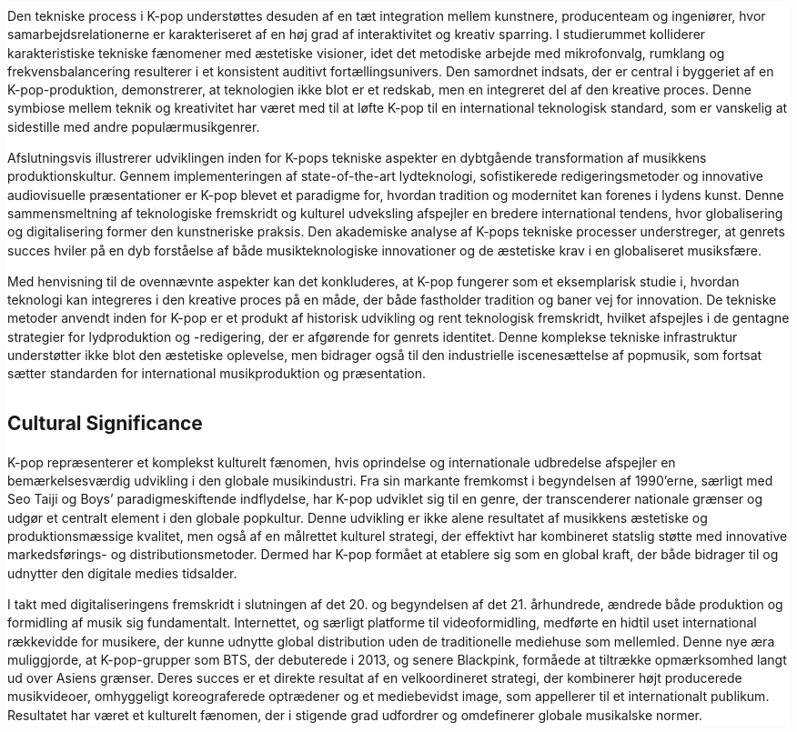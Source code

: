 Den tekniske process i K-pop understøttes desuden af en tæt integration mellem kunstnere,
producenteam og ingeniører, hvor samarbejdsrelationerne er karakteriseret af en høj grad af
interaktivitet og kreativ sparring. I studierummet kolliderer karakteristiske tekniske fænomener med
æstetiske visioner, idet det metodiske arbejde med mikrofonvalg, rumklang og frekvensbalancering
resulterer i et konsistent auditivt fortællingsunivers. Den samordnet indsats, der er central i
byggeriet af en K-pop-produktion, demonstrerer, at teknologien ikke blot er et redskab, men en
integreret del af den kreative proces. Denne symbiose mellem teknik og kreativitet har været med til
at løfte K-pop til en international teknologisk standard, som er vanskelig at sidestille med andre
populærmusikgenrer.

Afslutningsvis illustrerer udviklingen inden for K-pops tekniske aspekter en dybtgående
transformation af musikkens produktionskultur. Gennem implementeringen af state-of-the-art
lydteknologi, sofistikerede redigeringsmetoder og innovative audiovisuelle præsentationer er K-pop
blevet et paradigme for, hvordan tradition og modernitet kan forenes i lydens kunst. Denne
sammensmeltning af teknologiske fremskridt og kulturel udveksling afspejler en bredere international
tendens, hvor globalisering og digitalisering former den kunstneriske praksis. Den akademiske
analyse af K-pops tekniske processer understreger, at genrets succes hviler på en dyb forståelse af
både musikteknologiske innovationer og de æstetiske krav i en globaliseret musiksfære.

Med henvisning til de ovennævnte aspekter kan det konkluderes, at K-pop fungerer som et eksemplarisk
studie i, hvordan teknologi kan integreres i den kreative proces på en måde, der både fastholder
tradition og baner vej for innovation. De tekniske metoder anvendt inden for K-pop er et produkt af
historisk udvikling og rent teknologisk fremskridt, hvilket afspejles i de gentagne strategier for
lydproduktion og -redigering, der er afgørende for genrets identitet. Denne komplekse tekniske
infrastruktur understøtter ikke blot den æstetiske oplevelse, men bidrager også til den industrielle
iscenesættelse af popmusik, som fortsat sætter standarden for international musikproduktion og
præsentation.

## Cultural Significance

K-pop repræsenterer et komplekst kulturelt fænomen, hvis oprindelse og internationale udbredelse
afspejler en bemærkelsesværdig udvikling i den globale musikindustri. Fra sin markante fremkomst i
begyndelsen af 1990’erne, særligt med Seo Taiji og Boys’ paradigmeskiftende indflydelse, har K-pop
udviklet sig til en genre, der transcenderer nationale grænser og udgør et centralt element i den
globale popkultur. Denne udvikling er ikke alene resultatet af musikkens æstetiske og
produktionsmæssige kvalitet, men også af en målrettet kulturel strategi, der effektivt har
kombineret statslig støtte med innovative markedsførings- og distributionsmetoder. Dermed har K-pop
formået at etablere sig som en global kraft, der både bidrager til og udnytter den digitale medies
tidsalder.

I takt med digitaliseringens fremskridt i slutningen af det 20. og begyndelsen af det 21.
århundrede, ændrede både produktion og formidling af musik sig fundamentalt. Internettet, og særligt
platforme til videoformidling, medførte en hidtil uset international rækkevidde for musikere, der
kunne udnytte global distribution uden de traditionelle mediehuse som mellemled. Denne nye æra
muliggjorde, at K-pop-grupper som BTS, der debuterede i 2013, og senere Blackpink, formåede at
tiltrække opmærksomhed langt ud over Asiens grænser. Deres succes er et direkte resultat af en
velkoordineret strategi, der kombinerer højt producerede musikvideoer, omhyggeligt koreograferede
optrædener og et mediebevidst image, som appellerer til et internationalt publikum. Resultatet har
været et kulturelt fænomen, der i stigende grad udfordrer og omdefinerer globale musikalske normer.
